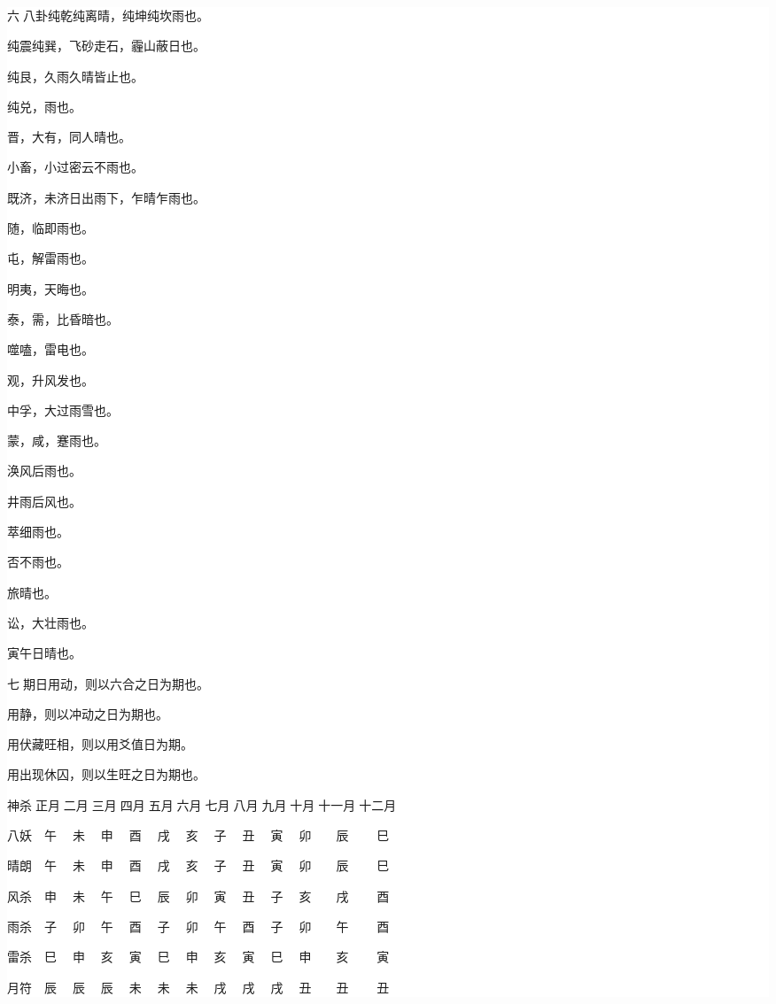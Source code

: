 六 八卦纯乾纯离晴，纯坤纯坎雨也。

纯震纯巽，飞砂走石，霾山蔽日也。

纯艮，久雨久晴皆止也。

纯兑，雨也。

晋，大有，同人晴也。

小畜，小过密云不雨也。

既济，未济日出雨下，乍晴乍雨也。

随，临即雨也。

屯，解雷雨也。

明夷，天晦也。

泰，需，比昏暗也。

噬嗑，雷电也。

观，升风发也。

中孚，大过雨雪也。

蒙，咸，蹇雨也。

涣风后雨也。

井雨后风也。

萃细雨也。

否不雨也。

旅晴也。

讼，大壮雨也。

寅午日晴也。

七 期日用动，则以六合之日为期也。

用静，则以冲动之日为期也。

用伏藏旺相，则以用爻值日为期。

用出现休囚，则以生旺之日为期也。

神杀 正月 二月 三月 四月 五月 六月 七月 八月 九月 十月 十一月 十二月

八妖　午　 未　 申　 酉　 戌　 亥　 子　 丑 　寅　 卯　　辰　　 巳

晴朗　午　 未　 申　 酉　 戌　 亥　 子　 丑　 寅　 卯　　辰　　 巳

风杀　申　 未　 午　 巳　 辰　 卯　 寅　 丑　 子　 亥　　戌　　 酉

雨杀　子　 卯　 午　 酉　 子　 卯　 午　 酉　 子　 卯　　午　　 酉

雷杀　巳　 申　 亥　 寅　 巳　 申　 亥　 寅 　巳　 申　　亥　　 寅

月符　辰 　辰 　辰　 未　 未 　未　 戌　 戌　 戌　 丑　　丑　　 丑
